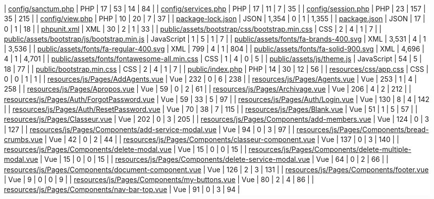 | [config/sanctum.php](/config/sanctum.php) | PHP | 17 | 53 | 14 | 84 |
| [config/services.php](/config/services.php) | PHP | 17 | 11 | 7 | 35 |
| [config/session.php](/config/session.php) | PHP | 23 | 157 | 35 | 215 |
| [config/view.php](/config/view.php) | PHP | 10 | 20 | 7 | 37 |
| [package-lock.json](/package-lock.json) | JSON | 1,354 | 0 | 1 | 1,355 |
| [package.json](/package.json) | JSON | 17 | 0 | 1 | 18 |
| [phpunit.xml](/phpunit.xml) | XML | 30 | 2 | 1 | 33 |
| [public/assets/bootstrap/css/bootstrap.min.css](/public/assets/bootstrap/css/bootstrap.min.css) | CSS | 2 | 4 | 1 | 7 |
| [public/assets/bootstrap/js/bootstrap.min.js](/public/assets/bootstrap/js/bootstrap.min.js) | JavaScript | 1 | 5 | 1 | 7 |
| [public/assets/fonts/fa-brands-400.svg](/public/assets/fonts/fa-brands-400.svg) | XML | 3,531 | 4 | 1 | 3,536 |
| [public/assets/fonts/fa-regular-400.svg](/public/assets/fonts/fa-regular-400.svg) | XML | 799 | 4 | 1 | 804 |
| [public/assets/fonts/fa-solid-900.svg](/public/assets/fonts/fa-solid-900.svg) | XML | 4,696 | 4 | 1 | 4,701 |
| [public/assets/fonts/fontawesome-all.min.css](/public/assets/fonts/fontawesome-all.min.css) | CSS | 1 | 4 | 0 | 5 |
| [public/assets/js/theme.js](/public/assets/js/theme.js) | JavaScript | 54 | 5 | 18 | 77 |
| [public/bootstrap.min.css](/public/bootstrap.min.css) | CSS | 2 | 4 | 1 | 7 |
| [public/index.php](/public/index.php) | PHP | 14 | 30 | 12 | 56 |
| [resources/css/app.css](/resources/css/app.css) | CSS | 0 | 0 | 1 | 1 |
| [resources/js/Pages/AddAgents.vue](/resources/js/Pages/AddAgents.vue) | Vue | 232 | 0 | 6 | 238 |
| [resources/js/Pages/Agents.vue](/resources/js/Pages/Agents.vue) | Vue | 253 | 1 | 4 | 258 |
| [resources/js/Pages/Apropos.vue](/resources/js/Pages/Apropos.vue) | Vue | 59 | 0 | 2 | 61 |
| [resources/js/Pages/Archivage.vue](/resources/js/Pages/Archivage.vue) | Vue | 206 | 4 | 2 | 212 |
| [resources/js/Pages/Auth/ForgotPassword.vue](/resources/js/Pages/Auth/ForgotPassword.vue) | Vue | 59 | 33 | 5 | 97 |
| [resources/js/Pages/Auth/Login.vue](/resources/js/Pages/Auth/Login.vue) | Vue | 130 | 8 | 4 | 142 |
| [resources/js/Pages/Auth/ResetPassword.vue](/resources/js/Pages/Auth/ResetPassword.vue) | Vue | 70 | 38 | 7 | 115 |
| [resources/js/Pages/Blank.vue](/resources/js/Pages/Blank.vue) | Vue | 51 | 1 | 5 | 57 |
| [resources/js/Pages/Classeur.vue](/resources/js/Pages/Classeur.vue) | Vue | 202 | 0 | 3 | 205 |
| [resources/js/Pages/Components/add-members.vue](/resources/js/Pages/Components/add-members.vue) | Vue | 124 | 0 | 3 | 127 |
| [resources/js/Pages/Components/add-service-modal.vue](/resources/js/Pages/Components/add-service-modal.vue) | Vue | 94 | 0 | 3 | 97 |
| [resources/js/Pages/Components/bread-crumbs.vue](/resources/js/Pages/Components/bread-crumbs.vue) | Vue | 42 | 0 | 2 | 44 |
| [resources/js/Pages/Components/classeur-component.vue](/resources/js/Pages/Components/classeur-component.vue) | Vue | 137 | 0 | 3 | 140 |
| [resources/js/Pages/Components/delete-modal.vue](/resources/js/Pages/Components/delete-modal.vue) | Vue | 15 | 0 | 0 | 15 |
| [resources/js/Pages/Components/delete-multiple-modal.vue](/resources/js/Pages/Components/delete-multiple-modal.vue) | Vue | 15 | 0 | 0 | 15 |
| [resources/js/Pages/Components/delete-service-modal.vue](/resources/js/Pages/Components/delete-service-modal.vue) | Vue | 64 | 0 | 2 | 66 |
| [resources/js/Pages/Components/document-component.vue](/resources/js/Pages/Components/document-component.vue) | Vue | 126 | 2 | 3 | 131 |
| [resources/js/Pages/Components/footer.vue](/resources/js/Pages/Components/footer.vue) | Vue | 9 | 0 | 0 | 9 |
| [resources/js/Pages/Components/my-buttons.vue](/resources/js/Pages/Components/my-buttons.vue) | Vue | 80 | 2 | 4 | 86 |
| [resources/js/Pages/Components/nav-bar-top.vue](/resources/js/Pages/Components/nav-bar-top.vue) | Vue | 91 | 0 | 3 | 94 |